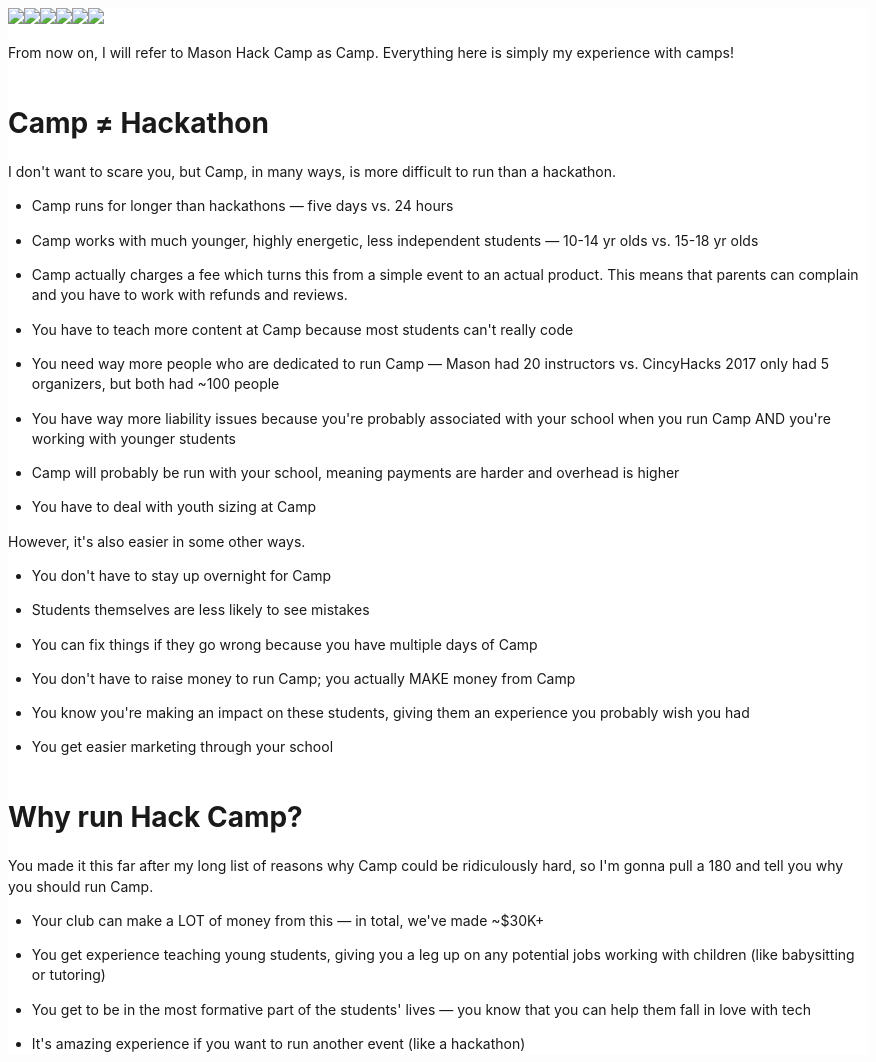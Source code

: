 
![](https://hackclub.atlassian.net/wiki/download/attachments/557243/image-20190802-204140.png?api=v2)![](https://hackclub.atlassian.net/wiki/download/attachments/557243/image-20190802-204155.png?api=v2)![](https://hackclub.atlassian.net/wiki/download/attachments/557243/image-20190802-204205.png?api=v2)![](https://hackclub.atlassian.net/wiki/download/attachments/557243/image-20190802-204215.png?api=v2)![](https://hackclub.atlassian.net/wiki/download/attachments/557243/image-20190802-204223.png?api=v2)![](https://hackclub.atlassian.net/wiki/download/attachments/557243/image-20190802-204257.png?api=v2)

From now on, I will refer to Mason Hack Camp as Camp. Everything here is simply my experience with camps!

Camp ≠ Hackathon
================

I don't want to scare you, but Camp, in many ways, is more difficult to run than a hackathon.

*   Camp runs for longer than hackathons — five days vs. 24 hours
    
*   Camp works with much younger, highly energetic, less independent students — 10-14 yr olds vs. 15-18 yr olds
    
*   Camp actually charges a fee which turns this from a simple event to an actual product. This means that parents can complain and you have to work with refunds and reviews.
    
*   You have to teach more content at Camp because most students can't really code
    
*   You need way more people who are dedicated to run Camp — Mason had 20 instructors vs. CincyHacks 2017 only had 5 organizers, but both had ~100 people
    
*   You have way more liability issues because you're probably associated with your school when you run Camp AND you're working with younger students
    
*   Camp will probably be run with your school, meaning payments are harder and overhead is higher
    
*   You have to deal with youth sizing at Camp
    

However, it's also easier in some other ways.

*   You don't have to stay up overnight for Camp
    
*   Students themselves are less likely to see mistakes
    
*   You can fix things if they go wrong because you have multiple days of Camp
    
*   You don't have to raise money to run Camp; you actually MAKE money from Camp
    
*   You know you're making an impact on these students, giving them an experience you probably wish you had
    
*   You get easier marketing through your school
    

Why run Hack Camp?
==================

You made it this far after my long list of reasons why Camp could be ridiculously hard, so I'm gonna pull a 180 and tell you why you should run Camp.

*   Your club can make a LOT of money from this — in total, we've made ~$30K+
    
*   You get experience teaching young students, giving you a leg up on any potential jobs working with children (like babysitting or tutoring)
    
*   You get to be in the most formative part of the students' lives — you know that you can help them fall in love with tech
    
*   It's amazing experience if you want to run another event (like a hackathon)
    